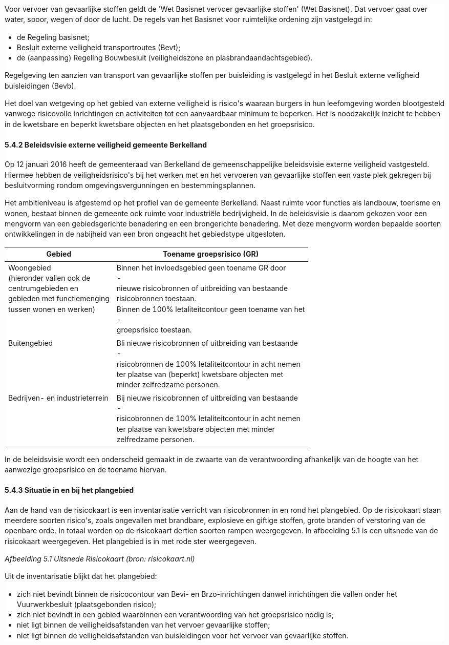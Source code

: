 Voor vervoer van gevaarlijke stoffen geldt de 'Wet Basisnet vervoer gevaarlijke stoffen' (Wet Basisnet). Dat vervoer gaat over water, spoor, wegen of door de lucht. De regels van het Basisnet voor ruimtelijke ordening zijn vastgelegd in:

- de Regeling basisnet;
- Besluit externe veiligheid transportroutes (Bevt);
- de (aanpassing) Regeling Bouwbesluit (veiligheidszone en plasbrandaandachtsgebied).

Regelgeving ten aanzien van transport van gevaarlijke stoffen per buisleiding is vastgelegd in het Besluit externe veiligheid buisleidingen (Bevb).

Het doel van wetgeving op het gebied van externe veiligheid is risico's waaraan burgers in hun leefomgeving worden blootgesteld vanwege risicovolle inrichtingen en activiteiten tot een aanvaardbaar minimum te beperken. Het is noodzakelijk inzicht te hebben in de kwetsbare en beperkt kwetsbare objecten en het plaatsgebonden en het groepsrisico.

#### **5.4.2 Beleidsvisie externe veiligheid gemeente Berkelland**

Op 12 januari 2016 heeft de gemeenteraad van Berkelland de gemeenschappelijke beleidsvisie externe veiligheid vastgesteld. Hiermee hebben de veiligheidsrisico's bij het werken met en het vervoeren van gevaarlijke stoffen een vaste plek gekregen bij besluitvorming rondom omgevingsvergunningen en bestemmingsplannen.

Het ambitieniveau is afgestemd op het profiel van de gemeente Berkelland. Naast ruimte voor functies als landbouw, toerisme en wonen, bestaat binnen de gemeente ook ruimte voor industriële bedrijvigheid. In de beleidsvisie is daarom gekozen voor een mengvorm van een gebiedsgerichte benadering en een brongerichte benadering. Met deze mengvorm worden bepaalde soorten ontwikkelingen in de nabijheid van een bron ongeacht het gebiedstype uitgesloten.

| Gebied                                                                                                                 | Toename groepsrisico (GR)                                                                                                                                                                                                   |
|------------------------------------------------------------------------------------------------------------------------|-----------------------------------------------------------------------------------------------------------------------------------------------------------------------------------------------------------------------------|
| Woongebied<br>(hieronder vallen ook de<br>centrumgebieden en<br>gebieden met functiemenging<br>tussen wonen en werken) | Binnen het invloedsgebied geen toename GR door<br>-<br>nieuwe risicobronnen of uitbreiding van bestaande<br>risicobronnen toestaan.<br>Binnen de 100% letaliteitcontour geen toename van het<br>-<br>groepsrisico toestaan. |
| Buitengebied                                                                                                           | Bli nieuwe risicobronnen of uitbreiding van bestaande<br>-<br>risicobronnen de 100% letaliteitcontour in acht nemen<br>ter plaatse van (beperkt) kwetsbare objecten met<br>minder zelfredzame personen.                     |
| Bedrijven- en industrieterrein                                                                                         | Bij nieuwe risicobronnen of uitbreiding van bestaande<br>-<br>risicobronnen de 100% letaliteitcontour in acht nemen<br>ter plaatse van kwetsbare objecten met minder<br>zelfredzame personen.                               |

In de beleidsvisie wordt een onderscheid gemaakt in de zwaarte van de verantwoording afhankelijk van de hoogte van het aanwezige groepsrisico en de toename hiervan.

#### **5.4.3 Situatie in en bij het plangebied**

Aan de hand van de risicokaart is een inventarisatie verricht van risicobronnen in en rond het plangebied. Op de risicokaart staan meerdere soorten risico's, zoals ongevallen met brandbare, explosieve en giftige stoffen, grote branden of verstoring van de openbare orde. In totaal worden op de risicokaart dertien soorten rampen weergegeven. In afbeelding 5.1 is een uitsnede van de risicokaart weergegeven. Het plangebied is in met rode ster weergegeven.

*Afbeelding 5.1 Uitsnede Risicokaart (bron: risicokaart.nl)*

Uit de inventarisatie blijkt dat het plangebied:

- zich niet bevindt binnen de risicocontour van Bevi- en Brzo-inrichtingen danwel inrichtingen die vallen onder het Vuurwerkbesluit (plaatsgebonden risico);
- zich niet bevindt in een gebied waarbinnen een verantwoording van het groepsrisico nodig is;
- niet ligt binnen de veiligheidsafstanden van het vervoer gevaarlijke stoffen;
- niet ligt binnen de veiligheidsafstanden van buisleidingen voor het vervoer van gevaarlijke stoffen.
